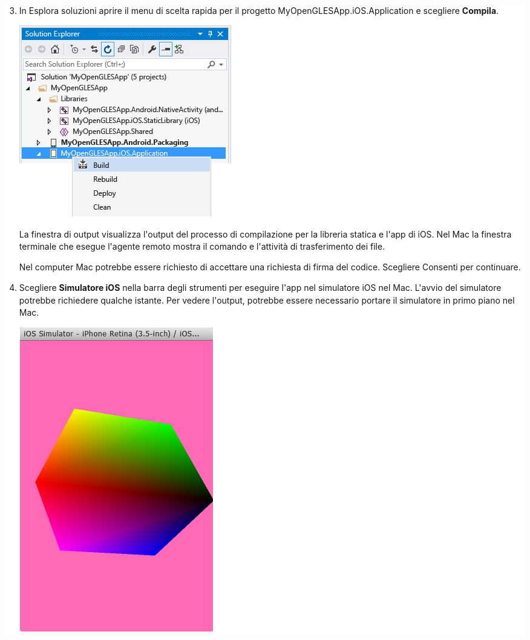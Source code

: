 3.  In Esplora soluzioni aprire il menu di scelta rapida per il progetto MyOpenGLESApp.iOS.Application e scegliere **Compila**.  
  
     ![Build iOS Application project](../cross-platform/media/cppmdd_opengles_iosbuild.png "CPPMDD\_OpenGLES\_iOSBuild")  
  
     La finestra di output visualizza l'output del processo di compilazione per la libreria statica e l'app di iOS. Nel Mac la finestra terminale che esegue l'agente remoto mostra il comando e l'attività di trasferimento dei file.  
  
     Nel computer Mac potrebbe essere richiesto di accettare una richiesta di firma del codice. Scegliere Consenti per continuare.  
  
4.  Scegliere **Simulatore iOS** nella barra degli strumenti per eseguire l'app nel simulatore iOS nel Mac. L'avvio del simulatore potrebbe richiedere qualche istante. Per vedere l'output, potrebbe essere necessario portare il simulatore in primo piano nel Mac.  
  
     ![App running on iOS Simulator](../cross-platform/media/cppmdd_opengles_iossimulator.png "CPPMDD\_OpenGLES\_iOSSimulator")  
  